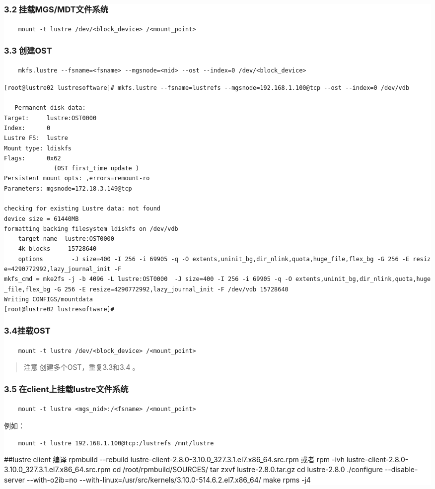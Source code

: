 ### 3.2 挂载MGS/MDT文件系统

        mount ‐t lustre /dev/<block_device> /<mount_point>
### 3.3 创建OST

        mkfs.lustre ‐‐fsname=<fsname> ‐‐mgsnode=<nid> ‐‐ost ‐‐index=0 /dev/<block_device>

``` shell
[root@lustre02 lustresoftware]# mkfs.lustre --fsname=lustrefs --mgsnode=192.168.1.100@tcp --ost --index=0 /dev/vdb

   Permanent disk data:
Target:     lustre:OST0000
Index:      0
Lustre FS:  lustre
Mount type: ldiskfs
Flags:      0x62
              (OST first_time update )
Persistent mount opts: ,errors=remount-ro
Parameters: mgsnode=172.18.3.149@tcp

checking for existing Lustre data: not found
device size = 61440MB
formatting backing filesystem ldiskfs on /dev/vdb
	target name  lustre:OST0000
	4k blocks     15728640
	options        -J size=400 -I 256 -i 69905 -q -O extents,uninit_bg,dir_nlink,quota,huge_file,flex_bg -G 256 -E resize=4290772992,lazy_journal_init -F
mkfs_cmd = mke2fs -j -b 4096 -L lustre:OST0000  -J size=400 -I 256 -i 69905 -q -O extents,uninit_bg,dir_nlink,quota,huge_file,flex_bg -G 256 -E resize=4290772992,lazy_journal_init -F /dev/vdb 15728640
Writing CONFIGS/mountdata
[root@lustre02 lustresoftware]#

```

### 3.4挂载OST

        mount ‐t lustre /dev/<block_device> /<mount_point>

>注意
创建多个OST，重复3.3和3.4 。

### 3.5 在client上挂载lustre文件系统

        mount ‐t lustre <mgs_nid>:/<fsname> /<mount_point>
        
例如：

        mount -t lustre 192.168.1.100@tcp:/lustrefs /mnt/lustre
        
        
        
##lustre client 编译
rpmbuild --rebuild  lustre-client-2.8.0-3.10.0_327.3.1.el7.x86_64.src.rpm
或者
rpm -ivh lustre-client-2.8.0-3.10.0_327.3.1.el7.x86_64.src.rpm
cd /root/rpmbuild/SOURCES/
tar zxvf lustre-2.8.0.tar.gz
cd lustre-2.8.0
./configure --disable-server --with-o2ib=no --with-linux=/usr/src/kernels/3.10.0-514.6.2.el7.x86_64/
make rpms -j4
